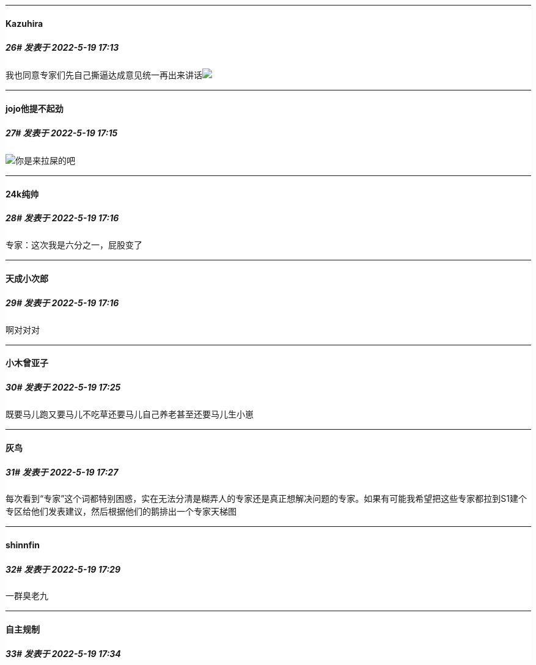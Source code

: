 *****

####  Kazuhira  
##### 26#       发表于 2022-5-19 17:13

我也同意专家们先自己撕逼达成意见统一再出来讲话<img src="https://static.saraba1st.com/image/smiley/face2017/064.png" referrerpolicy="no-referrer">

*****

####  jojo他提不起劲  
##### 27#       发表于 2022-5-19 17:15

<img src="https://static.saraba1st.com/image/smiley/face2017/037.png" referrerpolicy="no-referrer">你是来拉屎的吧

*****

####  24k纯帅  
##### 28#       发表于 2022-5-19 17:16

专家：这次我是六分之一，屁股变了

*****

####  天成小次郎  
##### 29#       发表于 2022-5-19 17:16

啊对对对

*****

####  小木曾亚子  
##### 30#       发表于 2022-5-19 17:25

既要马儿跑又要马儿不吃草还要马儿自己养老甚至还要马儿生小崽



*****

####  灰鸟  
##### 31#       发表于 2022-5-19 17:27

每次看到“专家”这个词都特别困惑，实在无法分清是糊弄人的专家还是真正想解决问题的专家。如果有可能我希望把这些专家都拉到S1建个专区给他们发表建议，然后根据他们的鹅排出一个专家天梯图

*****

####  shinnfin  
##### 32#       发表于 2022-5-19 17:29

一群臭老九

*****

####  自主规制  
##### 33#       发表于 2022-5-19 17:34
